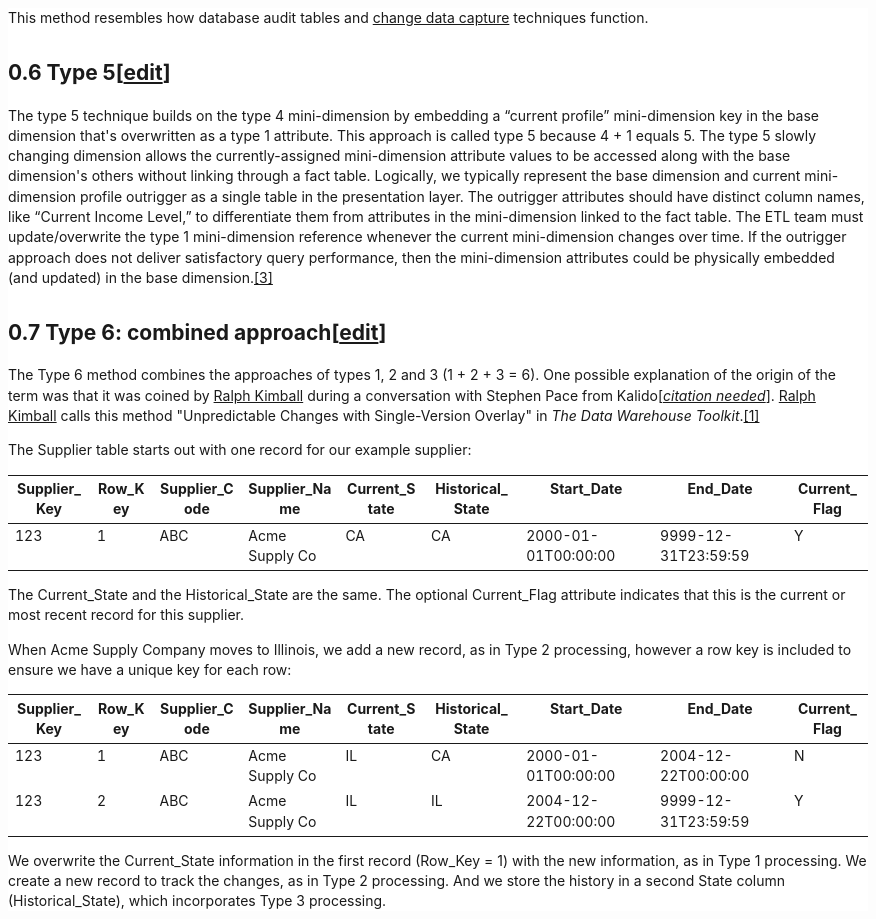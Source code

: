 This method resembles how database audit tables and [change data capture](https://en.wikipedia.org/wiki/Change_data_capture "Change data capture") techniques function.

## 0.6 Type 5[[edit](https://en.wikipedia.org/w/index.php?title=Slowly_changing_dimension&action=edit&section=6 "Edit section: Type 5")]

The type 5 technique builds on the type 4 mini-dimension by embedding a “current profile” mini-dimension key in the base dimension that's overwritten as a type 1 attribute. This approach is called type 5 because 4 + 1 equals 5. The type 5 slowly changing dimension allows the currently-assigned mini-dimension attribute values to be accessed along with the base dimension's others without linking through a fact table. Logically, we typically represent the base dimension and current mini-dimension profile outrigger as a single table in the presentation layer. The outrigger attributes should have distinct column names, like “Current Income Level,” to differentiate them from attributes in the mini-dimension linked to the fact table. The ETL team must update/overwrite the type 1 mini-dimension reference whenever the current mini-dimension changes over time. If the outrigger approach does not deliver satisfactory query performance, then the mini-dimension attributes could be physically embedded (and updated) in the base dimension.[[3]](https://en.wikipedia.org/wiki/Slowly_changing_dimension#cite_note-3)

## 0.7 Type 6: combined approach[[edit](https://en.wikipedia.org/w/index.php?title=Slowly_changing_dimension&action=edit&section=7 "Edit section: Type 6: combined approach")]

The Type 6 method combines the approaches of types 1, 2 and 3 (1 + 2 + 3 = 6). One possible explanation of the origin of the term was that it was coined by [Ralph Kimball](https://en.wikipedia.org/wiki/Ralph_Kimball "Ralph Kimball") during a conversation with Stephen Pace from Kalido[_[citation needed](https://en.wikipedia.org/wiki/Wikipedia:Citation_needed "Wikipedia:Citation needed")_]. [Ralph Kimball](https://en.wikipedia.org/wiki/Ralph_Kimball "Ralph Kimball") calls this method "Unpredictable Changes with Single-Version Overlay" in _The Data Warehouse Toolkit_.[[1]](https://en.wikipedia.org/wiki/Slowly_changing_dimension#cite_note-KimballToolkit-1)

The Supplier table starts out with one record for our example supplier:

|Supplier_Key|Row_Key|Supplier_Code|Supplier_Name|Current_State|Historical_State|Start_Date|End_Date|Current_Flag|
|---|---|---|---|---|---|---|---|---|
|123|1|ABC|Acme Supply Co|CA|CA|2000-01-01T00:00:00|9999-12-31T23:59:59|Y|

The Current_State and the Historical_State are the same. The optional Current_Flag attribute indicates that this is the current or most recent record for this supplier.

When Acme Supply Company moves to Illinois, we add a new record, as in Type 2 processing, however a row key is included to ensure we have a unique key for each row:

|Supplier_Key|Row_Key|Supplier_Code|Supplier_Name|Current_State|Historical_State|Start_Date|End_Date|Current_Flag|
|---|---|---|---|---|---|---|---|---|
|123|1|ABC|Acme Supply Co|IL|CA|2000-01-01T00:00:00|2004-12-22T00:00:00|N|
|123|2|ABC|Acme Supply Co|IL|IL|2004-12-22T00:00:00|9999-12-31T23:59:59|Y|

We overwrite the Current_State information in the first record (Row_Key = 1) with the new information, as in Type 1 processing. We create a new record to track the changes, as in Type 2 processing. And we store the history in a second State column (Historical_State), which incorporates Type 3 processing.
